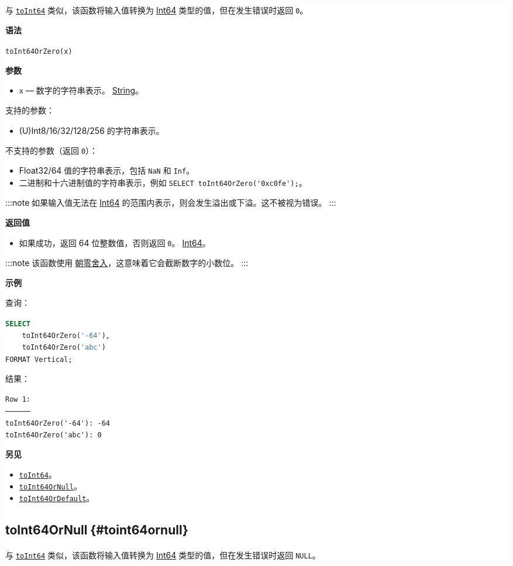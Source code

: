 与 [`toInt64`](#toint64) 类似，该函数将输入值转换为 [Int64](../data-types/int-uint.md) 类型的值，但在发生错误时返回 `0`。

**语法**

```sql
toInt64OrZero(x)
```

**参数**

- `x` — 数字的字符串表示。 [String](../data-types/string.md)。

支持的参数：
- (U)Int8/16/32/128/256 的字符串表示。

不支持的参数（返回 `0`）：
- Float32/64 值的字符串表示，包括 `NaN` 和 `Inf`。
- 二进制和十六进制值的字符串表示，例如 `SELECT toInt64OrZero('0xc0fe');`。

:::note
如果输入值无法在 [Int64](../data-types/int-uint.md) 的范围内表示，则会发生溢出或下溢。这不被视为错误。
:::

**返回值**

- 如果成功，返回 64 位整数值，否则返回 `0`。 [Int64](../data-types/int-uint.md)。

:::note
该函数使用 [朝零舍入](https://en.wikipedia.org/wiki/Rounding#Rounding_towards_zero)，这意味着它会截断数字的小数位。
:::

**示例**

查询：

```sql
SELECT
    toInt64OrZero('-64'),
    toInt64OrZero('abc')
FORMAT Vertical;
```

结果：

```response
Row 1:
──────
toInt64OrZero('-64'): -64
toInt64OrZero('abc'): 0
```

**另见**

- [`toInt64`](#toint64)。
- [`toInt64OrNull`](#toint64ornull)。
- [`toInt64OrDefault`](#toint64ordefault)。
## toInt64OrNull {#toint64ornull}

与 [`toInt64`](#toint64) 类似，该函数将输入值转换为 [Int64](../data-types/int-uint.md) 类型的值，但在发生错误时返回 `NULL`。

